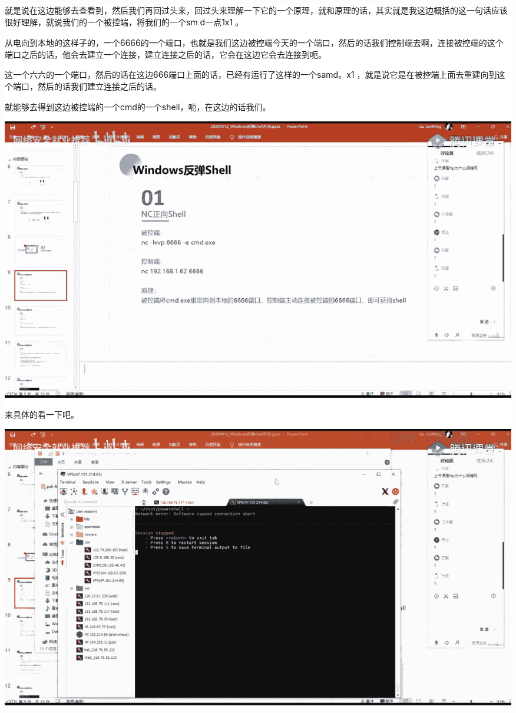 就是说在这边能够去查看到，然后我们再回过头来，回过头来理解一下它的一个原理，就和原理的话，其实就是我这边概括的这一句话应该很好理解，就说我们的一个被控端，将我们的一个sm d一点1x1 。

从电向到本地的这样子的，一个6666的一个端口，也就是我们这边被控端今天的一个端口，然后的话我们控制端去啊，连接被控端的这个端口之后的话，他会去建立一个连接，建立连接之后的话，它会在这边它会去连接到呃。

这一个六六的一个端口，然后的话在这边666端口上面的话，已经有运行了这样的一个samd。x1 ，就是说它是在被控端上面去重建向到这个端口，然后的话我们建立连接之后的话。

就能够去得到这边被控端的一个cmd的一个shell，呃，在这边的话我们。

![](img/789fbd9667971d0bbdc47a1added5486_31.png)

来具体的看一下吧。

![](img/789fbd9667971d0bbdc47a1added5486_33.png)
